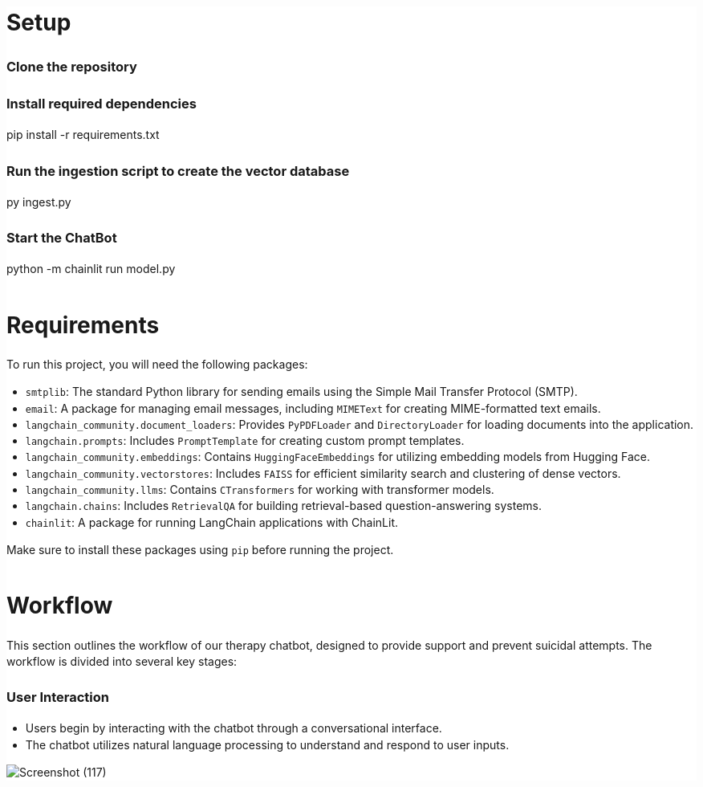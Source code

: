 # Setup

### Clone the repository


### Install required dependencies

pip install -r requirements.txt

### Run the ingestion script to create the vector database

py ingest.py

### Start the ChatBot

python -m chainlit run model.py

# Requirements

To run this project, you will need the following packages:

- `smtplib`: The standard Python library for sending emails using the Simple Mail Transfer Protocol (SMTP).
- `email`: A package for managing email messages, including `MIMEText` for creating MIME-formatted text emails.
- `langchain_community.document_loaders`: Provides `PyPDFLoader` and `DirectoryLoader` for loading documents into the application.
- `langchain.prompts`: Includes `PromptTemplate` for creating custom prompt templates.
- `langchain_community.embeddings`: Contains `HuggingFaceEmbeddings` for utilizing embedding models from Hugging Face.
- `langchain_community.vectorstores`: Includes `FAISS` for efficient similarity search and clustering of dense vectors.
- `langchain_community.llms`: Contains `CTransformers` for working with transformer models.
- `langchain.chains`: Includes `RetrievalQA` for building retrieval-based question-answering systems.
- `chainlit`: A package for running LangChain applications with ChainLit.

Make sure to install these packages using `pip` before running the project.

# Workflow

This section outlines the workflow of our therapy chatbot, designed to provide support and prevent suicidal attempts. The workflow is divided into several key stages:

### User Interaction
- Users begin by interacting with the chatbot through a conversational interface.
- The chatbot utilizes natural language processing to understand and respond to user inputs.

![Screenshot (117)](https://github.com/SundharessB/Therapy-ChatBot/assets/139948283/ad713001-019d-4442-b5e9-888cfc16df5d)
